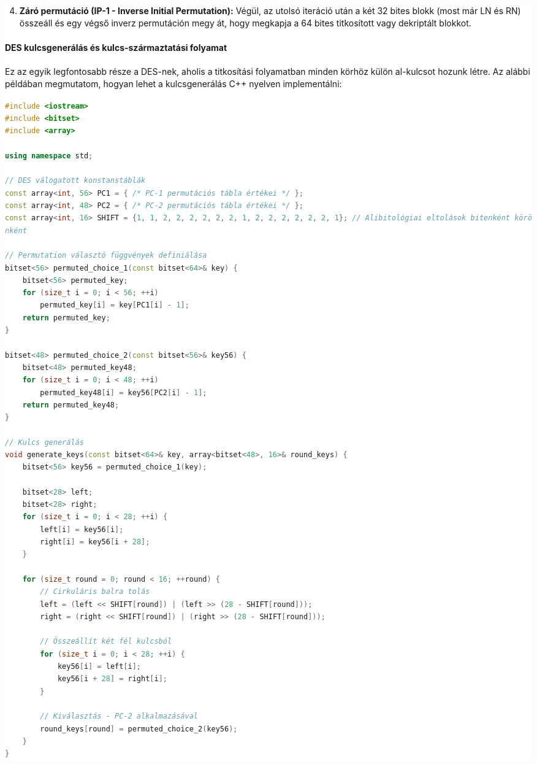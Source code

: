 4. **Záró permutáció (IP-1 - Inverse Initial Permutation):** Végül, az utolsó iteráció után a két 32 bites blokk (most már LN és RN) összeáll és egy végső inverz permutáción megy át, hogy megkapja a 64 bites titkosított vagy dekriptált blokkot.

#### DES kulcsgenerálás és kulcs-származtatási folyamat

Ez az egyik legfontosabb része a DES-nek, aholis a titkosítási folyamatban minden körhöz külön al-kulcsot hozunk létre. Az alábbi példában megmutatom, hogyan lehet a kulcsgenerálás C++ nyelven implementálni:

```c++
#include <iostream>
#include <bitset>
#include <array>

using namespace std;

// DES válogatott konstanstáblák
const array<int, 56> PC1 = { /* PC-1 permutációs tábla értékei */ };
const array<int, 48> PC2 = { /* PC-2 permutációs tábla értékei */ };
const array<int, 16> SHIFT = {1, 1, 2, 2, 2, 2, 2, 2, 1, 2, 2, 2, 2, 2, 2, 1}; // Alibitológiai eltolások bitenként körönként

// Permutation választó függvények definiálása
bitset<56> permuted_choice_1(const bitset<64>& key) {
    bitset<56> permuted_key;
    for (size_t i = 0; i < 56; ++i)
        permuted_key[i] = key[PC1[i] - 1];
    return permuted_key;
}

bitset<48> permuted_choice_2(const bitset<56>& key56) {
    bitset<48> permuted_key48;
    for (size_t i = 0; i < 48; ++i)
        permuted_key48[i] = key56[PC2[i] - 1];
    return permuted_key48;
}

// Kulcs generálás
void generate_keys(const bitset<64>& key, array<bitset<48>, 16>& round_keys) {
    bitset<56> key56 = permuted_choice_1(key);
    
    bitset<28> left;
    bitset<28> right;
    for (size_t i = 0; i < 28; ++i) {
        left[i] = key56[i];
        right[i] = key56[i + 28];
    }
    
    for (size_t round = 0; round < 16; ++round) {
        // Cirkuláris balra tolás
        left = (left << SHIFT[round]) | (left >> (28 - SHIFT[round]));
        right = (right << SHIFT[round]) | (right >> (28 - SHIFT[round]));
        
        // Összeállít két fél kulcsból
        for (size_t i = 0; i < 28; ++i) {
            key56[i] = left[i];
            key56[i + 28] = right[i];
        }
        
        // Kiválasztás - PC-2 alkalmazásával
        round_keys[round] = permuted_choice_2(key56);
    }
}

```